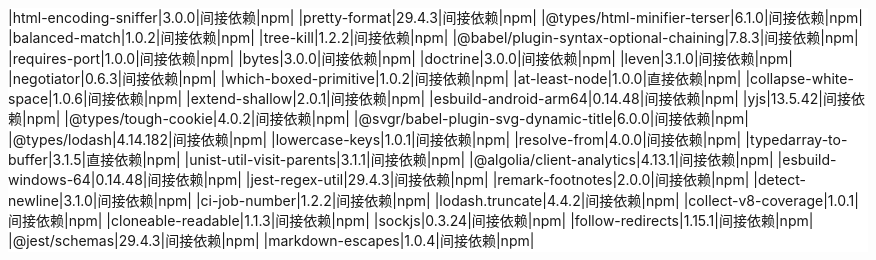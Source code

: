|html-encoding-sniffer|3.0.0|间接依赖|npm|
|pretty-format|29.4.3|间接依赖|npm|
|@types/html-minifier-terser|6.1.0|间接依赖|npm|
|balanced-match|1.0.2|间接依赖|npm|
|tree-kill|1.2.2|间接依赖|npm|
|@babel/plugin-syntax-optional-chaining|7.8.3|间接依赖|npm|
|requires-port|1.0.0|间接依赖|npm|
|bytes|3.0.0|间接依赖|npm|
|doctrine|3.0.0|间接依赖|npm|
|leven|3.1.0|间接依赖|npm|
|negotiator|0.6.3|间接依赖|npm|
|which-boxed-primitive|1.0.2|间接依赖|npm|
|at-least-node|1.0.0|直接依赖|npm|
|collapse-white-space|1.0.6|间接依赖|npm|
|extend-shallow|2.0.1|间接依赖|npm|
|esbuild-android-arm64|0.14.48|间接依赖|npm|
|yjs|13.5.42|间接依赖|npm|
|@types/tough-cookie|4.0.2|间接依赖|npm|
|@svgr/babel-plugin-svg-dynamic-title|6.0.0|间接依赖|npm|
|@types/lodash|4.14.182|间接依赖|npm|
|lowercase-keys|1.0.1|间接依赖|npm|
|resolve-from|4.0.0|间接依赖|npm|
|typedarray-to-buffer|3.1.5|直接依赖|npm|
|unist-util-visit-parents|3.1.1|间接依赖|npm|
|@algolia/client-analytics|4.13.1|间接依赖|npm|
|esbuild-windows-64|0.14.48|间接依赖|npm|
|jest-regex-util|29.4.3|间接依赖|npm|
|remark-footnotes|2.0.0|间接依赖|npm|
|detect-newline|3.1.0|间接依赖|npm|
|ci-job-number|1.2.2|间接依赖|npm|
|lodash.truncate|4.4.2|间接依赖|npm|
|collect-v8-coverage|1.0.1|间接依赖|npm|
|cloneable-readable|1.1.3|间接依赖|npm|
|sockjs|0.3.24|间接依赖|npm|
|follow-redirects|1.15.1|间接依赖|npm|
|@jest/schemas|29.4.3|间接依赖|npm|
|markdown-escapes|1.0.4|间接依赖|npm|